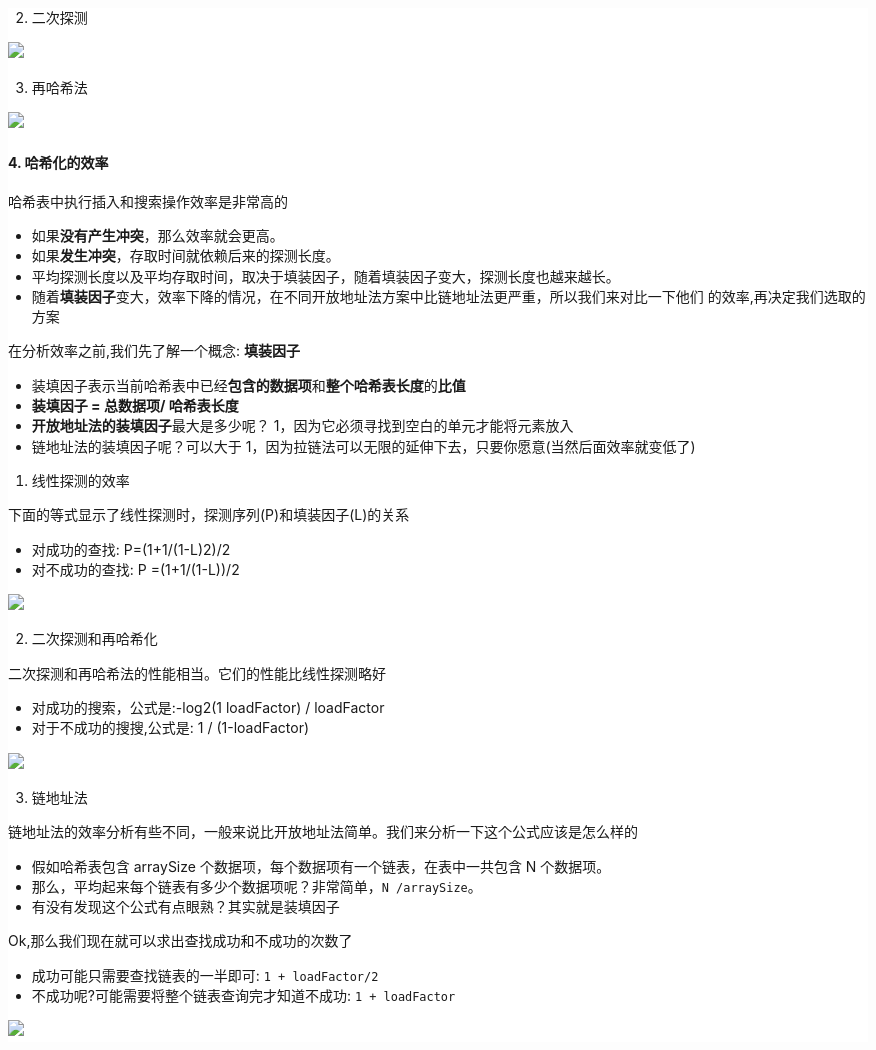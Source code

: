 2. 二次探测

![](https://img2024.cnblogs.com/blog/2332774/202401/2332774-20240124075250675-1926285840.png)

3. 再哈希法

![](https://img2024.cnblogs.com/blog/2332774/202401/2332774-20240124075942212-1934118242.png)

#### 4. 哈希化的效率

哈希表中执行插入和搜索操作效率是非常高的

- 如果**没有产生冲突**，那么效率就会更高。
- 如果**发生冲突**，存取时间就依赖后来的探测长度。
- 平均探测长度以及平均存取时间，取决于填装因子，随着填装因子变大，探测长度也越来越长。
- 随着**填装因子**变大，效率下降的情况，在不同开放地址法方案中比链地址法更严重，所以我们来对比一下他们
  的效率,再决定我们选取的方案

在分析效率之前,我们先了解一个概念: **填装因子**

- 装填因子表示当前哈希表中已经**包含的数据项**和**整个哈希表长度**的**比值**
- **装填因子 = 总数据项/ 哈希表长度**
- **开放地址法的装填因子**最大是多少呢？ 1，因为它必须寻找到空白的单元才能将元素放入
- 链地址法的装填因子呢？可以大于 1，因为拉链法可以无限的延伸下去，只要你愿意(当然后面效率就变低了)

1. 线性探测的效率

下面的等式显示了线性探测时，探测序列(P)和填装因子(L)的关系

- 对成功的查找: P=(1+1/(1-L)2)/2
- 对不成功的查找: P =(1+1/(1-L))/2

![](https://img2024.cnblogs.com/blog/2332774/202401/2332774-20240124190135055-1453239167.png)

2. 二次探测和再哈希化

二次探测和再哈希法的性能相当。它们的性能比线性探测略好

- 对成功的搜索，公式是:-log2(1 loadFactor) / loadFactor
- 对于不成功的搜搜,公式是: 1 / (1-loadFactor)

![](https://img2024.cnblogs.com/blog/2332774/202401/2332774-20240124190408555-443100856.png)

3. 链地址法

链地址法的效率分析有些不同，一般来说比开放地址法简单。我们来分析一下这个公式应该是怎么样的

- 假如哈希表包含 arraySize 个数据项，每个数据项有一个链表，在表中一共包含 N 个数据项。
- 那么，平均起来每个链表有多少个数据项呢？非常简单，`N /arraySize`。
- 有没有发现这个公式有点眼熟？其实就是装填因子

Ok,那么我们现在就可以求出查找成功和不成功的次数了

- 成功可能只需要查找链表的一半即可: `1 + loadFactor/2`
- 不成功呢?可能需要将整个链表查询完才知道不成功: `1 + loadFactor`

![](https://img2024.cnblogs.com/blog/2332774/202401/2332774-20240124190525212-1989863889.png)
